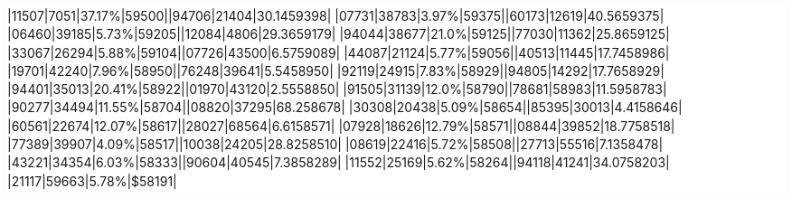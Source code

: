 |11507|7051|37.17%|$59500|
|94706|21404|30.14%|$59398|
|07731|38783|3.97%|$59375|
|60173|12619|40.56%|$59375|
|06460|39185|5.73%|$59205|
|12084|4806|29.36%|$59179|
|94044|38677|21.0%|$59125|
|77030|11362|25.86%|$59125|
|33067|26294|5.88%|$59104|
|07726|43500|6.57%|$59089|
|44087|21124|5.77%|$59056|
|40513|11445|17.74%|$58986|
|19701|42240|7.96%|$58950|
|76248|39641|5.54%|$58950|
|92119|24915|7.83%|$58929|
|94805|14292|17.76%|$58929|
|94401|35013|20.41%|$58922|
|01970|43120|2.55%|$58850|
|91505|31139|12.0%|$58790|
|78681|58983|11.59%|$58783|
|90277|34494|11.55%|$58704|
|08820|37295|68.2%|$58678|
|30308|20438|5.09%|$58654|
|85395|30013|4.41%|$58646|
|60561|22674|12.07%|$58617|
|28027|68564|6.61%|$58571|
|07928|18626|12.79%|$58571|
|08844|39852|18.77%|$58518|
|77389|39907|4.09%|$58517|
|10038|24205|28.82%|$58510|
|08619|22416|5.72%|$58508|
|27713|55516|7.13%|$58478|
|43221|34354|6.03%|$58333|
|90604|40545|7.38%|$58289|
|11552|25169|5.62%|$58264|
|94118|41241|34.07%|$58203|
|21117|59663|5.78%|$58191|
